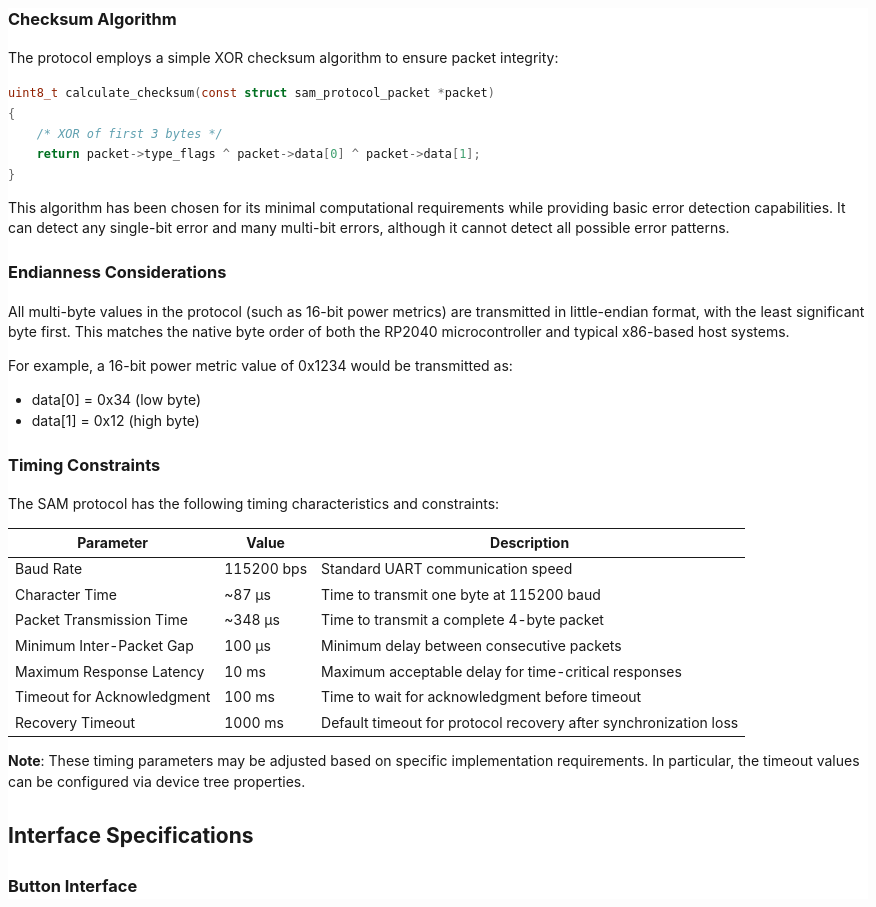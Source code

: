 ### Checksum Algorithm

The protocol employs a simple XOR checksum algorithm to ensure packet integrity:

```c
uint8_t calculate_checksum(const struct sam_protocol_packet *packet)
{
    /* XOR of first 3 bytes */
    return packet->type_flags ^ packet->data[0] ^ packet->data[1];
}

```

This algorithm has been chosen for its minimal computational requirements while providing basic error detection capabilities. It can detect any single-bit error and many multi-bit errors, although it cannot detect all possible error patterns.

### Endianness Considerations

All multi-byte values in the protocol (such as 16-bit power metrics) are transmitted in little-endian format, with the least significant byte first. This matches the native byte order of both the RP2040 microcontroller and typical x86-based host systems.

For example, a 16-bit power metric value of 0x1234 would be transmitted as:

- data[0] = 0x34 (low byte)
- data[1] = 0x12 (high byte)

### Timing Constraints

The SAM protocol has the following timing characteristics and constraints:

| Parameter | Value | Description |
| --- | --- | --- |
| Baud Rate | 115200 bps | Standard UART communication speed |
| Character Time | ~87 μs | Time to transmit one byte at 115200 baud |
| Packet Transmission Time | ~348 μs | Time to transmit a complete 4-byte packet |
| Minimum Inter-Packet Gap | 100 μs | Minimum delay between consecutive packets |
| Maximum Response Latency | 10 ms | Maximum acceptable delay for time-critical responses |
| Timeout for Acknowledgment | 100 ms | Time to wait for acknowledgment before timeout |
| Recovery Timeout | 1000 ms | Default timeout for protocol recovery after synchronization loss |

**Note**: These timing parameters may be adjusted based on specific implementation requirements. In particular, the timeout values can be configured via device tree properties.

## Interface Specifications

### Button Interface
